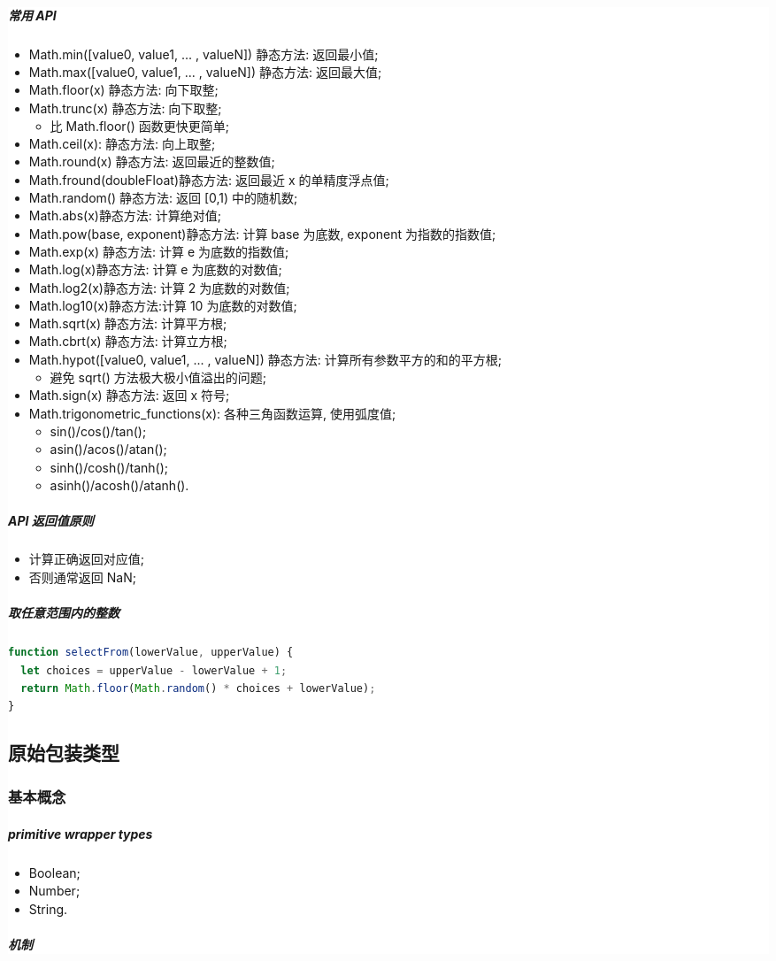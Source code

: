 ##### 常用 API

- Math.min([value0, value1, ... , valueN]) 静态方法: 返回最小值;
- Math.max([value0, value1, ... , valueN]) 静态方法: 返回最大值;
- Math.floor(x) 静态方法: 向下取整;
- Math.trunc(x) 静态方法: 向下取整;
  - 比 Math.floor() 函数更快更简单;
- Math.ceil(x): 静态方法: 向上取整;
- Math.round(x) 静态方法: 返回最近的整数值;
- Math.fround(doubleFloat)静态方法: 返回最近 x 的单精度浮点值;
- Math.random() 静态方法: 返回 \[0,1\) 中的随机数;
- Math.abs(x)静态方法: 计算绝对值;
- Math.pow(base, exponent)静态方法: 计算 base 为底数, exponent 为指数的指数值;
- Math.exp(x) 静态方法: 计算 e 为底数的指数值;
- Math.log(x)静态方法: 计算 e 为底数的对数值;
- Math.log2(x)静态方法: 计算 2 为底数的对数值;
- Math.log10(x)静态方法:计算 10 为底数的对数值;
- Math.sqrt(x) 静态方法: 计算平方根;
- Math.cbrt(x) 静态方法: 计算立方根;
- Math.hypot([value0, value1, ... , valueN]) 静态方法: 计算所有参数平方的和的平方根;
  - 避免 sqrt() 方法极大极小值溢出的问题;
- Math.sign(x) 静态方法: 返回 x 符号;
- Math.trigonometric_functions(x): 各种三角函数运算, 使用弧度值;
  - sin()/cos()/tan();
  - asin()/acos()/atan();
  - sinh()/cosh()/tanh();
  - asinh()/acosh()/atanh().

##### API 返回值原则

- 计算正确返回对应值;
- 否则通常返回 NaN;

##### 取任意范围内的整数

```typescript
function selectFrom(lowerValue, upperValue) {
  let choices = upperValue - lowerValue + 1;
  return Math.floor(Math.random() * choices + lowerValue);
}
```

## 原始包装类型

### 基本概念

##### primitive wrapper types

- Boolean;
- Number;
- String.

##### 机制

